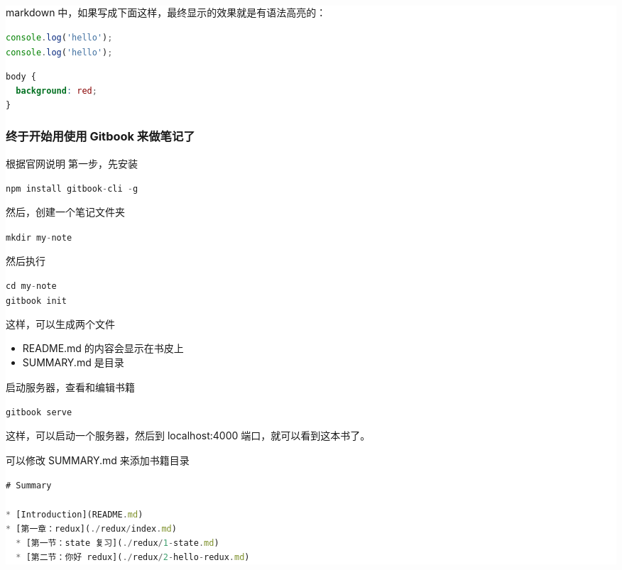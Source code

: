 markdown 中，如果写成下面这样，最终显示的效果就是有语法高亮的：


```js
console.log('hello');
console.log('hello');

```


```css
body {
  background: red;
}
```



### 终于开始用使用 Gitbook 来做笔记了

根据官网说明 第一步，先安装
```js
npm install gitbook-cli -g
```


然后，创建一个笔记文件夹

```js
mkdir my-note
```

然后执行

```js
cd my-note
gitbook init
```
这样，可以生成两个文件

- README.md 的内容会显示在书皮上
- SUMMARY.md 是目录


启动服务器，查看和编辑书籍

```js
gitbook serve
```

这样，可以启动一个服务器，然后到 localhost:4000 端口，就可以看到这本书了。

可以修改 SUMMARY.md 来添加书籍目录


```js
# Summary

* [Introduction](README.md)
* [第一章：redux](./redux/index.md)
  * [第一节：state 复习](./redux/1-state.md)
  * [第二节：你好 redux](./redux/2-hello-redux.md)
  ```
